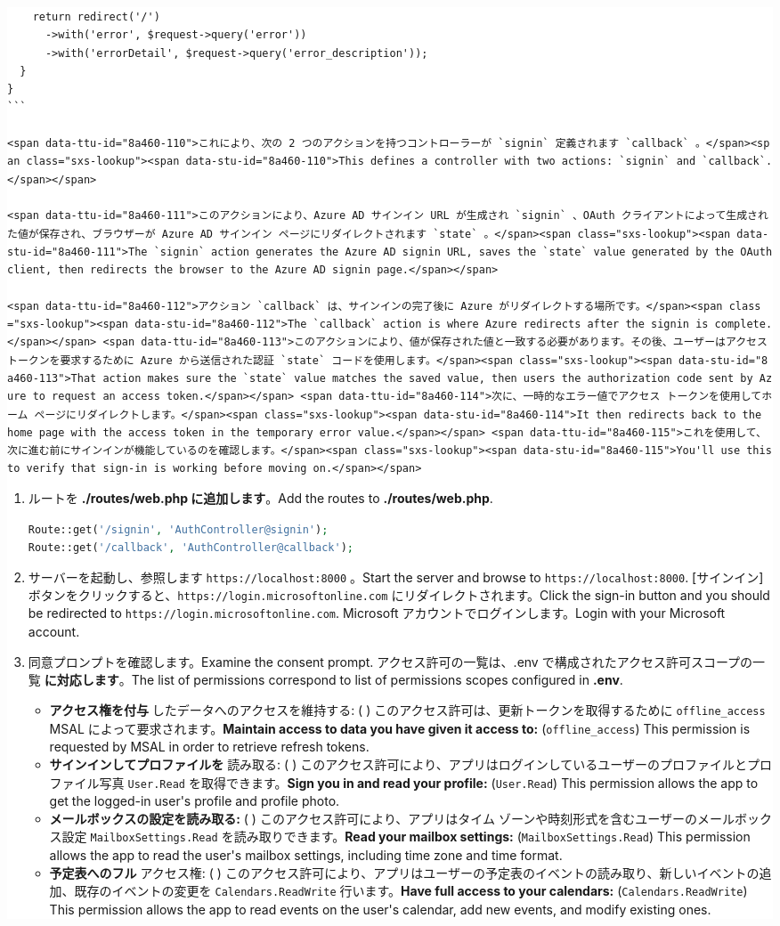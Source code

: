         return redirect('/')
          ->with('error', $request->query('error'))
          ->with('errorDetail', $request->query('error_description'));
      }
    }
    ```

    <span data-ttu-id="8a460-110">これにより、次の 2 つのアクションを持つコントローラーが `signin` 定義されます `callback` 。</span><span class="sxs-lookup"><span data-stu-id="8a460-110">This defines a controller with two actions: `signin` and `callback`.</span></span>

    <span data-ttu-id="8a460-111">このアクションにより、Azure AD サインイン URL が生成され `signin` 、OAuth クライアントによって生成された値が保存され、ブラウザーが Azure AD サインイン ページにリダイレクトされます `state` 。</span><span class="sxs-lookup"><span data-stu-id="8a460-111">The `signin` action generates the Azure AD signin URL, saves the `state` value generated by the OAuth client, then redirects the browser to the Azure AD signin page.</span></span>

    <span data-ttu-id="8a460-112">アクション `callback` は、サインインの完了後に Azure がリダイレクトする場所です。</span><span class="sxs-lookup"><span data-stu-id="8a460-112">The `callback` action is where Azure redirects after the signin is complete.</span></span> <span data-ttu-id="8a460-113">このアクションにより、値が保存された値と一致する必要があります。その後、ユーザーはアクセス トークンを要求するために Azure から送信された認証 `state` コードを使用します。</span><span class="sxs-lookup"><span data-stu-id="8a460-113">That action makes sure the `state` value matches the saved value, then users the authorization code sent by Azure to request an access token.</span></span> <span data-ttu-id="8a460-114">次に、一時的なエラー値でアクセス トークンを使用してホーム ページにリダイレクトします。</span><span class="sxs-lookup"><span data-stu-id="8a460-114">It then redirects back to the home page with the access token in the temporary error value.</span></span> <span data-ttu-id="8a460-115">これを使用して、次に進む前にサインインが機能しているのを確認します。</span><span class="sxs-lookup"><span data-stu-id="8a460-115">You'll use this to verify that sign-in is working before moving on.</span></span>

1. <span data-ttu-id="8a460-116">ルートを **./routes/web.php に追加します**。</span><span class="sxs-lookup"><span data-stu-id="8a460-116">Add the routes to **./routes/web.php**.</span></span>

    ```php
    Route::get('/signin', 'AuthController@signin');
    Route::get('/callback', 'AuthController@callback');
    ```

1. <span data-ttu-id="8a460-117">サーバーを起動し、参照します `https://localhost:8000` 。</span><span class="sxs-lookup"><span data-stu-id="8a460-117">Start the server and browse to `https://localhost:8000`.</span></span> <span data-ttu-id="8a460-118">[サインイン] ボタンをクリックすると、`https://login.microsoftonline.com` にリダイレクトされます。</span><span class="sxs-lookup"><span data-stu-id="8a460-118">Click the sign-in button and you should be redirected to `https://login.microsoftonline.com`.</span></span> <span data-ttu-id="8a460-119">Microsoft アカウントでログインします。</span><span class="sxs-lookup"><span data-stu-id="8a460-119">Login with your Microsoft account.</span></span>

1. <span data-ttu-id="8a460-120">同意プロンプトを確認します。</span><span class="sxs-lookup"><span data-stu-id="8a460-120">Examine the consent prompt.</span></span> <span data-ttu-id="8a460-121">アクセス許可の一覧は、.env で構成されたアクセス許可スコープの一覧 **に対応します**。</span><span class="sxs-lookup"><span data-stu-id="8a460-121">The list of permissions correspond to list of permissions scopes configured in **.env**.</span></span>

    - <span data-ttu-id="8a460-122">**アクセス権を付与** したデータへのアクセスを維持する: ( ) このアクセス許可は、更新トークンを取得するために `offline_access` MSAL によって要求されます。</span><span class="sxs-lookup"><span data-stu-id="8a460-122">**Maintain access to data you have given it access to:** (`offline_access`) This permission is requested by MSAL in order to retrieve refresh tokens.</span></span>
    - <span data-ttu-id="8a460-123">**サインインしてプロファイルを** 読み取る: ( ) このアクセス許可により、アプリはログインしているユーザーのプロファイルとプロファイル写真 `User.Read` を取得できます。</span><span class="sxs-lookup"><span data-stu-id="8a460-123">**Sign you in and read your profile:** (`User.Read`) This permission allows the app to get the logged-in user's profile and profile photo.</span></span>
    - <span data-ttu-id="8a460-124">**メールボックスの設定を読み取る:** ( ) このアクセス許可により、アプリはタイム ゾーンや時刻形式を含むユーザーのメールボックス設定 `MailboxSettings.Read` を読み取りできます。</span><span class="sxs-lookup"><span data-stu-id="8a460-124">**Read your mailbox settings:** (`MailboxSettings.Read`) This permission allows the app to read the user's mailbox settings, including time zone and time format.</span></span>
    - <span data-ttu-id="8a460-125">**予定表へのフル** アクセス権: ( ) このアクセス許可により、アプリはユーザーの予定表のイベントの読み取り、新しいイベントの追加、既存のイベントの変更を `Calendars.ReadWrite` 行います。</span><span class="sxs-lookup"><span data-stu-id="8a460-125">**Have full access to your calendars:** (`Calendars.ReadWrite`) This permission allows the app to read events on the user's calendar, add new events, and modify existing ones.</span></span>
